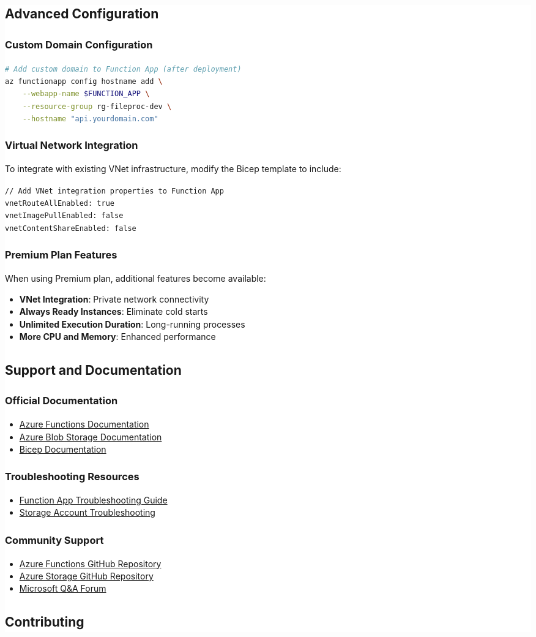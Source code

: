 ## Advanced Configuration

### Custom Domain Configuration

```bash
# Add custom domain to Function App (after deployment)
az functionapp config hostname add \
    --webapp-name $FUNCTION_APP \
    --resource-group rg-fileproc-dev \
    --hostname "api.yourdomain.com"
```

### Virtual Network Integration

To integrate with existing VNet infrastructure, modify the Bicep template to include:

```bicep
// Add VNet integration properties to Function App
vnetRouteAllEnabled: true
vnetImagePullEnabled: false
vnetContentShareEnabled: false
```

### Premium Plan Features

When using Premium plan, additional features become available:

- **VNet Integration**: Private network connectivity
- **Always Ready Instances**: Eliminate cold starts
- **Unlimited Execution Duration**: Long-running processes
- **More CPU and Memory**: Enhanced performance

## Support and Documentation

### Official Documentation
- [Azure Functions Documentation](https://docs.microsoft.com/en-us/azure/azure-functions/)
- [Azure Blob Storage Documentation](https://docs.microsoft.com/en-us/azure/storage/blobs/)
- [Bicep Documentation](https://docs.microsoft.com/en-us/azure/azure-resource-manager/bicep/)

### Troubleshooting Resources
- [Function App Troubleshooting Guide](https://docs.microsoft.com/en-us/azure/azure-functions/functions-troubleshoot)
- [Storage Account Troubleshooting](https://docs.microsoft.com/en-us/azure/storage/common/storage-monitoring-troubleshooting-overview)

### Community Support
- [Azure Functions GitHub Repository](https://github.com/Azure/Azure-Functions)
- [Azure Storage GitHub Repository](https://github.com/Azure/azure-storage-net)
- [Microsoft Q&A Forum](https://docs.microsoft.com/en-us/answers/topics/azure-functions.html)

## Contributing
